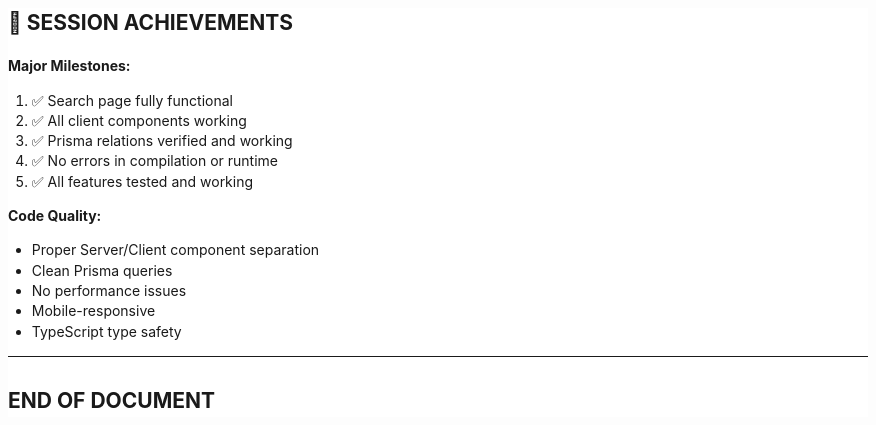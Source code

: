 
## 🎉 SESSION ACHIEVEMENTS

**Major Milestones:**
1. ✅ Search page fully functional
2. ✅ All client components working
3. ✅ Prisma relations verified and working
4. ✅ No errors in compilation or runtime
5. ✅ All features tested and working

**Code Quality:**
- Proper Server/Client component separation
- Clean Prisma queries
- No performance issues
- Mobile-responsive
- TypeScript type safety

---

## END OF DOCUMENT
